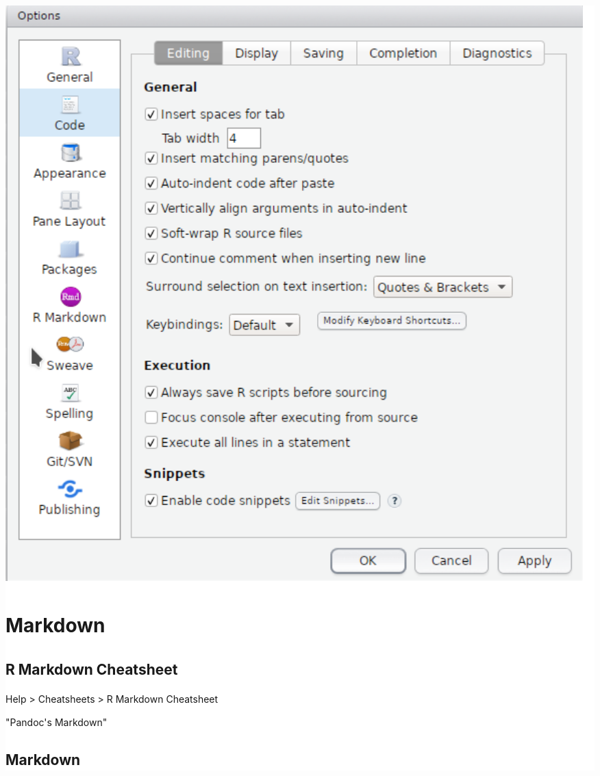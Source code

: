   <img src='figures/rstudio_code_options.png' width="98%" />
</div>

# Markdown

## R Markdown Cheatsheet

Help > Cheatsheets > R Markdown Cheatsheet

"Pandoc's Markdown"

## Markdown


<div class="column-left2">
  <center>